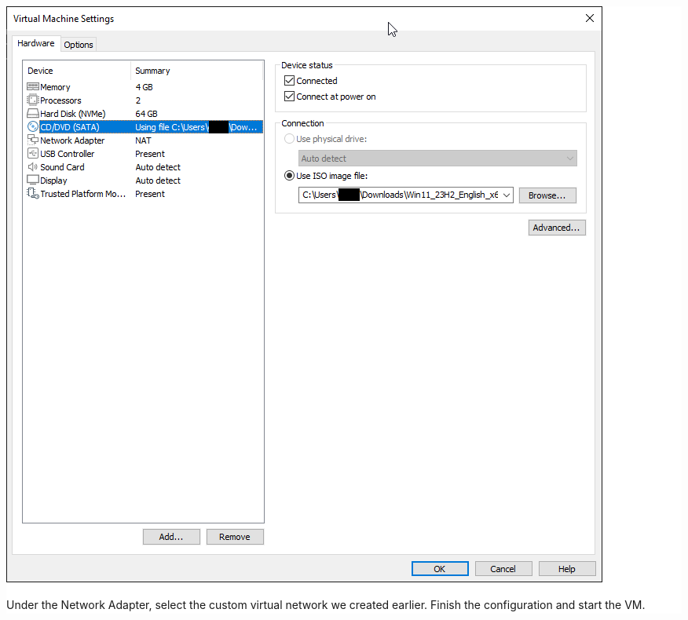 ![image](/assets/img/blog/Pasted_image_20240730143144.png)

Under the Network Adapter, select the custom virtual network we created earlier. Finish the configuration and start the VM.
